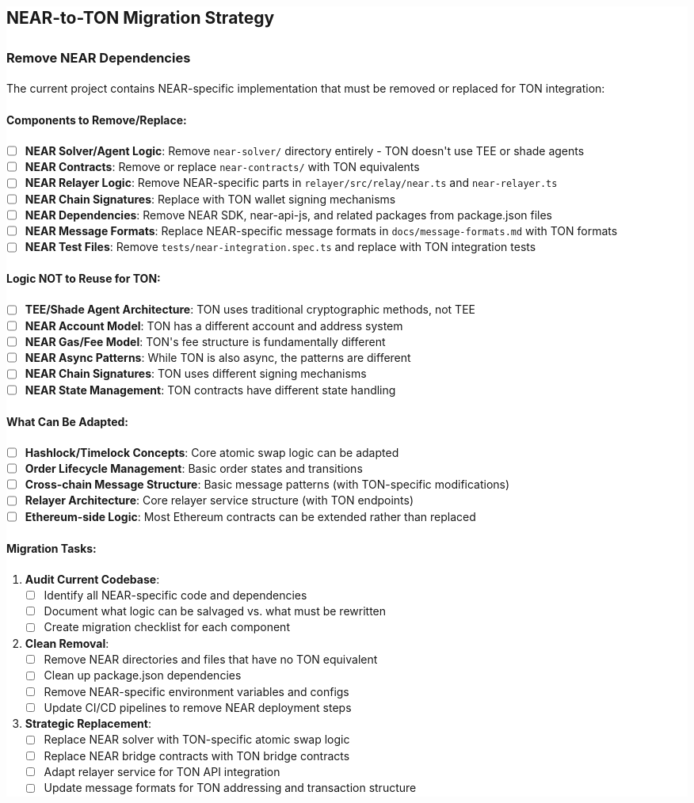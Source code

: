 ## NEAR-to-TON Migration Strategy

### Remove NEAR Dependencies
The current project contains NEAR-specific implementation that must be removed or replaced for TON integration:

#### Components to Remove/Replace:
- [ ] **NEAR Solver/Agent Logic**: Remove `near-solver/` directory entirely - TON doesn't use TEE or shade agents
- [ ] **NEAR Contracts**: Remove or replace `near-contracts/` with TON equivalents
- [ ] **NEAR Relayer Logic**: Remove NEAR-specific parts in `relayer/src/relay/near.ts` and `near-relayer.ts`
- [ ] **NEAR Chain Signatures**: Replace with TON wallet signing mechanisms
- [ ] **NEAR Dependencies**: Remove NEAR SDK, near-api-js, and related packages from package.json files
- [ ] **NEAR Message Formats**: Replace NEAR-specific message formats in `docs/message-formats.md` with TON formats
- [ ] **NEAR Test Files**: Remove `tests/near-integration.spec.ts` and replace with TON integration tests

#### Logic NOT to Reuse for TON:
- [ ] **TEE/Shade Agent Architecture**: TON uses traditional cryptographic methods, not TEE
- [ ] **NEAR Account Model**: TON has a different account and address system
- [ ] **NEAR Gas/Fee Model**: TON's fee structure is fundamentally different
- [ ] **NEAR Async Patterns**: While TON is also async, the patterns are different
- [ ] **NEAR Chain Signatures**: TON uses different signing mechanisms
- [ ] **NEAR State Management**: TON contracts have different state handling

#### What Can Be Adapted:
- [ ] **Hashlock/Timelock Concepts**: Core atomic swap logic can be adapted
- [ ] **Order Lifecycle Management**: Basic order states and transitions
- [ ] **Cross-chain Message Structure**: Basic message patterns (with TON-specific modifications)
- [ ] **Relayer Architecture**: Core relayer service structure (with TON endpoints)
- [ ] **Ethereum-side Logic**: Most Ethereum contracts can be extended rather than replaced

#### Migration Tasks:
1. **Audit Current Codebase**: 
   - [ ] Identify all NEAR-specific code and dependencies
   - [ ] Document what logic can be salvaged vs. what must be rewritten
   - [ ] Create migration checklist for each component

2. **Clean Removal**:
   - [ ] Remove NEAR directories and files that have no TON equivalent
   - [ ] Clean up package.json dependencies
   - [ ] Remove NEAR-specific environment variables and configs
   - [ ] Update CI/CD pipelines to remove NEAR deployment steps

3. **Strategic Replacement**:
   - [ ] Replace NEAR solver with TON-specific atomic swap logic
   - [ ] Replace NEAR bridge contracts with TON bridge contracts
   - [ ] Adapt relayer service for TON API integration
   - [ ] Update message formats for TON addressing and transaction structure
